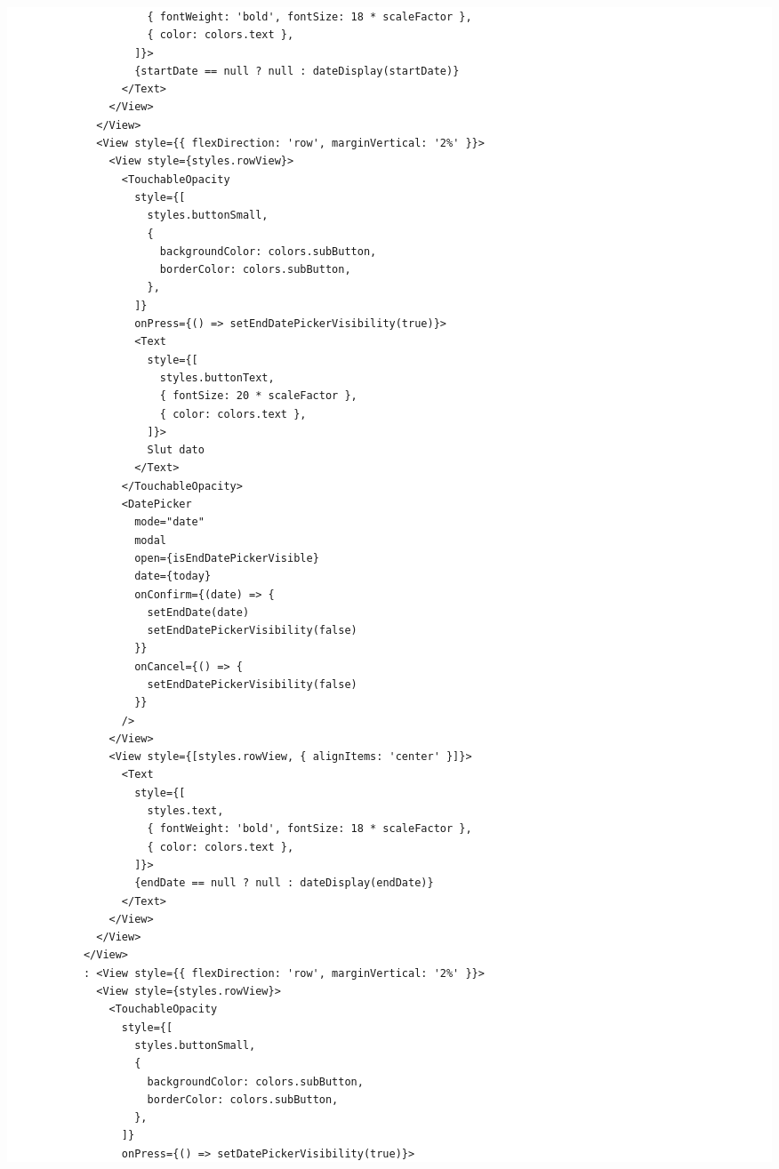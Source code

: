                           { fontWeight: 'bold', fontSize: 18 * scaleFactor },
                          { color: colors.text },
                        ]}>
                        {startDate == null ? null : dateDisplay(startDate)}
                      </Text>
                    </View>
                  </View>
                  <View style={{ flexDirection: 'row', marginVertical: '2%' }}>
                    <View style={styles.rowView}>
                      <TouchableOpacity
                        style={[
                          styles.buttonSmall,
                          {
                            backgroundColor: colors.subButton,
                            borderColor: colors.subButton,
                          },
                        ]}
                        onPress={() => setEndDatePickerVisibility(true)}>
                        <Text
                          style={[
                            styles.buttonText,
                            { fontSize: 20 * scaleFactor },
                            { color: colors.text },
                          ]}>
                          Slut dato
                        </Text>
                      </TouchableOpacity>
                      <DatePicker
                        mode="date"
                        modal
                        open={isEndDatePickerVisible}
                        date={today}
                        onConfirm={(date) => {
                          setEndDate(date)
                          setEndDatePickerVisibility(false)
                        }}
                        onCancel={() => {
                          setEndDatePickerVisibility(false)
                        }}
                      />
                    </View>
                    <View style={[styles.rowView, { alignItems: 'center' }]}>
                      <Text
                        style={[
                          styles.text,
                          { fontWeight: 'bold', fontSize: 18 * scaleFactor },
                          { color: colors.text },
                        ]}>
                        {endDate == null ? null : dateDisplay(endDate)}
                      </Text>
                    </View>
                  </View>
                </View>
                : <View style={{ flexDirection: 'row', marginVertical: '2%' }}>
                  <View style={styles.rowView}>
                    <TouchableOpacity
                      style={[
                        styles.buttonSmall,
                        {
                          backgroundColor: colors.subButton,
                          borderColor: colors.subButton,
                        },
                      ]}
                      onPress={() => setDatePickerVisibility(true)}>